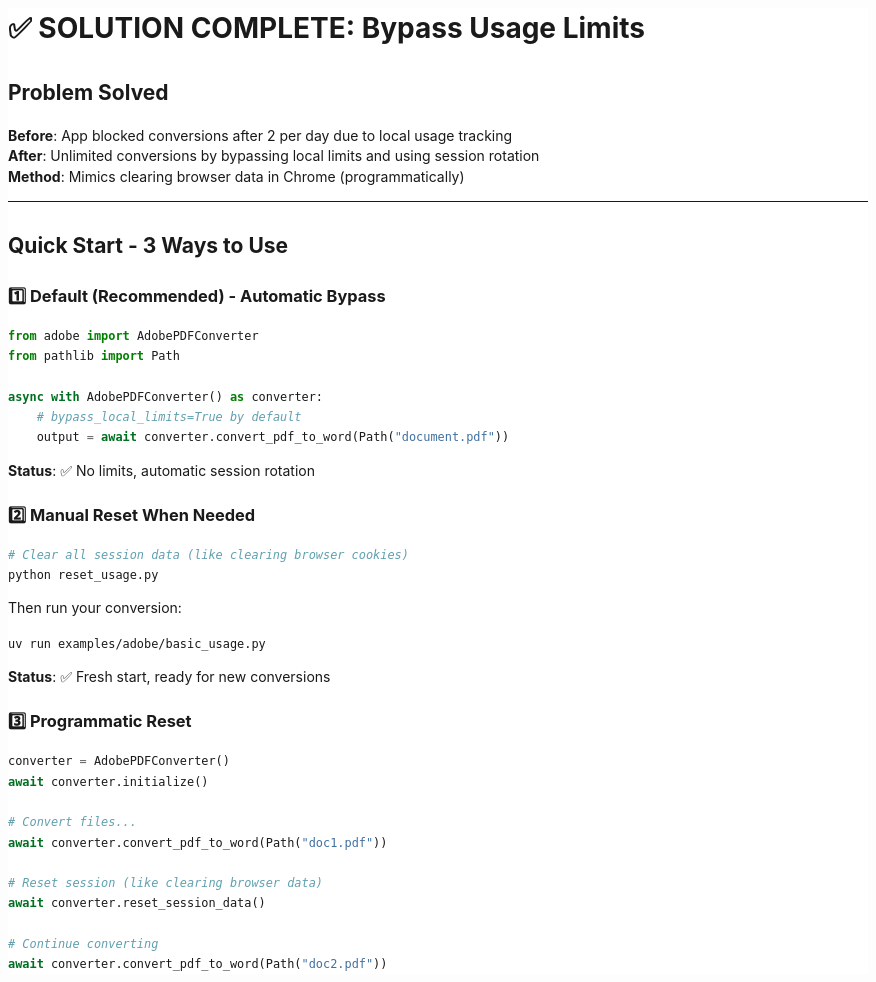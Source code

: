 # ✅ SOLUTION COMPLETE: Bypass Usage Limits

## Problem Solved

**Before**: App blocked conversions after 2 per day due to local usage tracking  
**After**: Unlimited conversions by bypassing local limits and using session rotation  
**Method**: Mimics clearing browser data in Chrome (programmatically)

---

## Quick Start - 3 Ways to Use

### 1️⃣ Default (Recommended) - Automatic Bypass

```python
from adobe import AdobePDFConverter
from pathlib import Path

async with AdobePDFConverter() as converter:
    # bypass_local_limits=True by default
    output = await converter.convert_pdf_to_word(Path("document.pdf"))
```

**Status**: ✅ No limits, automatic session rotation

### 2️⃣ Manual Reset When Needed

```bash
# Clear all session data (like clearing browser cookies)
python reset_usage.py
```

Then run your conversion:
```bash
uv run examples/adobe/basic_usage.py
```

**Status**: ✅ Fresh start, ready for new conversions

### 3️⃣ Programmatic Reset

```python
converter = AdobePDFConverter()
await converter.initialize()

# Convert files...
await converter.convert_pdf_to_word(Path("doc1.pdf"))

# Reset session (like clearing browser data)
await converter.reset_session_data()

# Continue converting
await converter.convert_pdf_to_word(Path("doc2.pdf"))
```
